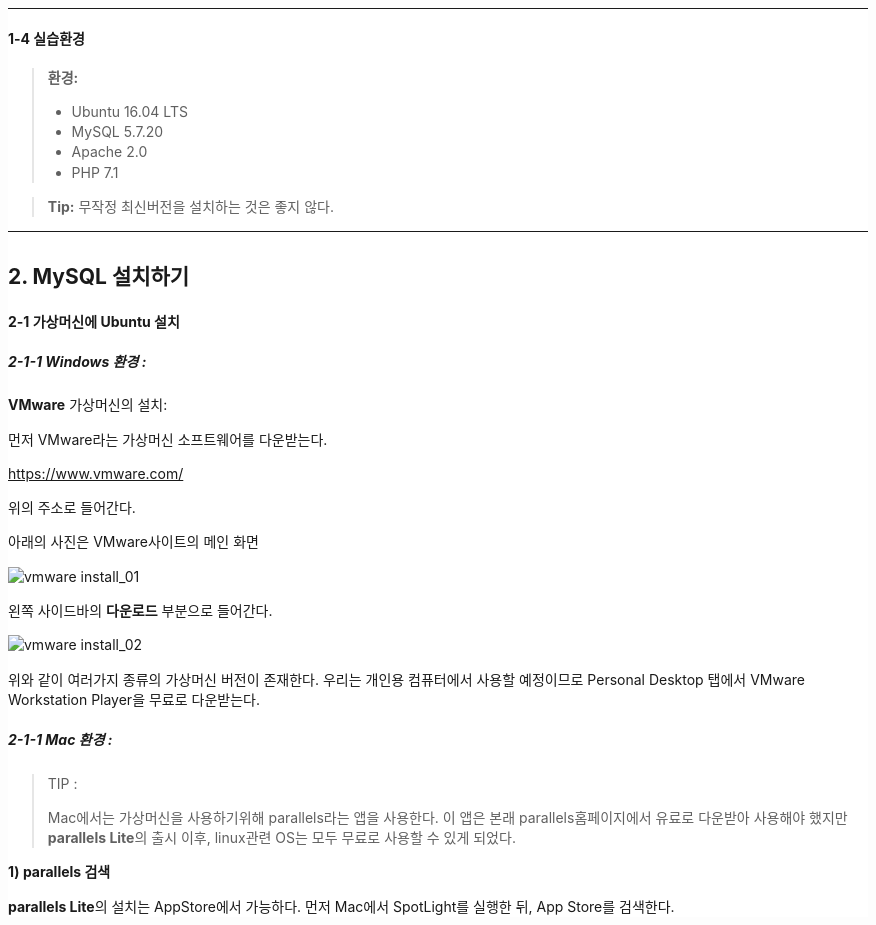 
----------


#### 1-4 실습환경

>**환경:**
>
> - Ubuntu 16.04 LTS
> - MySQL 5.7.20
> - Apache 2.0
> - PHP 7.1
	 

	
 > **Tip:** 무작정 최신버전을 설치하는 것은 좋지 않다. 
	 

----------


**2. MySQL 설치하기**
-------------


#### 2-1 가상머신에 Ubuntu 설치

##### **2-1-1 Windows 환경 :**

**VMware** 가상머신의 설치:

먼저 VMware라는 가상머신 소프트웨어를 다운받는다.

 <https://www.vmware.com/>
 
 위의 주소로 들어간다.

아래의 사진은 VMware사이트의 메인 화면

![vmware install_01](http://cfile26.uf.tistory.com/image/99AC13335A237B2521D607)

왼쪽 사이드바의 **다운로드** 부분으로 들어간다.


![vmware install_02](http://cfile28.uf.tistory.com/image/99378A335A237B270848E6)

위와 같이 여러가지 종류의 가상머신 버전이 존재한다. 우리는 개인용 컴퓨터에서 사용할 예정이므로 Personal Desktop 탭에서 VMware Workstation Player을 무료로 다운받는다.

##### **2-1-1 Mac 환경 :**


> TIP :
> 
> Mac에서는 가상머신을 사용하기위해 parallels라는 앱을 사용한다. 이 앱은 본래 parallels홈페이지에서 유료로 다운받아 사용해야 했지만 **parallels Lite**의 출시 이후, linux관련 OS는 모두 무료로 사용할 수 있게 되었다.


**1) parallels 검색**

**parallels Lite**의 설치는 AppStore에서 가능하다. 먼저 Mac에서 SpotLight를 실행한 뒤, App Store를 검색한다.
